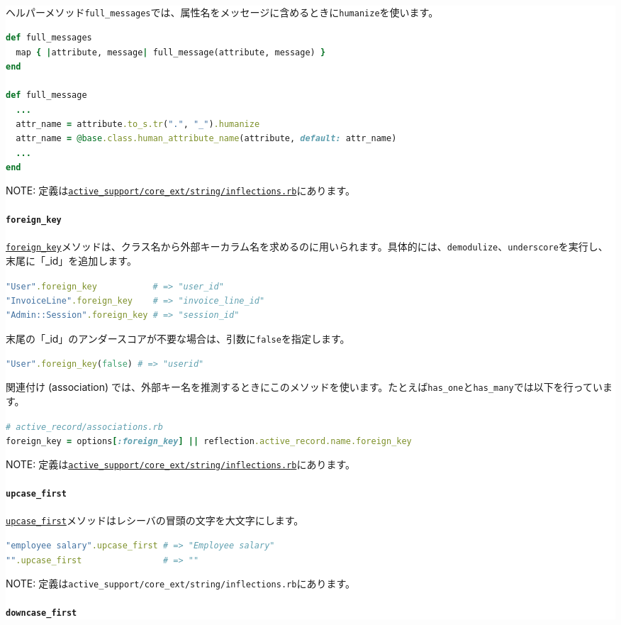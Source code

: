 ヘルパーメソッド`full_messages`では、属性名をメッセージに含めるときに`humanize`を使います。


```ruby
def full_messages
  map { |attribute, message| full_message(attribute, message) }
end

def full_message
  ...
  attr_name = attribute.to_s.tr(".", "_").humanize
  attr_name = @base.class.human_attribute_name(attribute, default: attr_name)
  ...
end
```

NOTE: 定義は[`active_support/core_ext/string/inflections.rb`](https://github.com/rails/rails/blob/7-1-stable/activesupport/lib/active_support/core_ext/string/inflections.rb)にあります。

[String#humanize]: https://api.rubyonrails.org/classes/String.html#method-i-humanize

#### `foreign_key`

[`foreign_key`][String#foreign_key]メソッドは、クラス名から外部キーカラム名を求めるのに用いられます。具体的には、`demodulize`、`underscore`を実行し、末尾に「_id」を追加します。

```ruby
"User".foreign_key           # => "user_id"
"InvoiceLine".foreign_key    # => "invoice_line_id"
"Admin::Session".foreign_key # => "session_id"
```

末尾の「_id」のアンダースコアが不要な場合は、引数に`false`を指定します。

```ruby
"User".foreign_key(false) # => "userid"
```

関連付け (association) では、外部キー名を推測するときにこのメソッドを使います。たとえば`has_one`と`has_many`では以下を行っています。

```ruby
# active_record/associations.rb
foreign_key = options[:foreign_key] || reflection.active_record.name.foreign_key
```

NOTE: 定義は[`active_support/core_ext/string/inflections.rb`](https://github.com/rails/rails/blob/7-1-stable/activesupport/lib/active_support/core_ext/string/inflections.rb)にあります。

[String#foreign_key]: https://api.rubyonrails.org/classes/String.html#method-i-foreign_key

#### `upcase_first`

[`upcase_first`][String#upcase_first]メソッドはレシーバの冒頭の文字を大文字にします。

```ruby
"employee salary".upcase_first # => "Employee salary"
"".upcase_first                # => ""
```

NOTE: 定義は`active_support/core_ext/string/inflections.rb`にあります。

[String#upcase_first]: https://api.rubyonrails.org/classes/String.html#method-i-upcase_first

#### `downcase_first`


[`config.active_support.bare`]: configuring.html#config-active-support-bare
[Object#blank?]: https://api.rubyonrails.org/classes/Object.html#method-i-blank-3F
[Object#present?]: https://api.rubyonrails.org/classes/Object.html#method-i-present-3F
[Object#presence]: https://api.rubyonrails.org/classes/Object.html#method-i-presence
[Object#duplicable?]: https://api.rubyonrails.org/classes/Object.html#method-i-duplicable-3F
[Object#deep_dup]: https://api.rubyonrails.org/classes/Object.html#method-i-deep_dup
[Object#try]: https://api.rubyonrails.org/classes/Object.html#method-i-try
[Object#try!]: https://api.rubyonrails.org/classes/Object.html#method-i-try-21
[Kernel#class_eval]: https://api.rubyonrails.org/classes/Kernel.html#method-i-class_eval
[Object#acts_like?]: https://api.rubyonrails.org/classes/Object.html#method-i-acts_like-3F
[Array#to_param]: https://api.rubyonrails.org/classes/Array.html#method-i-to_param
[Object#to_param]: https://api.rubyonrails.org/classes/Object.html#method-i-to_param
[Hash#to_query]: https://api.rubyonrails.org/classes/Hash.html#method-i-to_query
[Object#to_query]: https://api.rubyonrails.org/classes/Object.html#method-i-to_query
[Object#with_options]: https://api.rubyonrails.org/classes/Object.html#method-i-with_options
[Object#instance_values]: https://api.rubyonrails.org/classes/Object.html#method-i-instance_values
[Object#instance_variable_names]: https://api.rubyonrails.org/classes/Object.html#method-i-instance_variable_names
[Kernel#enable_warnings]: https://api.rubyonrails.org/classes/Kernel.html#method-i-enable_warnings
[Kernel#silence_warnings]: https://api.rubyonrails.org/classes/Kernel.html#method-i-silence_warnings
[Kernel#suppress]: https://api.rubyonrails.org/classes/Kernel.html#method-i-suppress
[Object#in?]: https://api.rubyonrails.org/classes/Object.html#method-i-in-3F
[Module#alias_attribute]: https://api.rubyonrails.org/classes/Module.html#method-i-alias_attribute
[Module#attr_internal]: https://api.rubyonrails.org/classes/Module.html#method-i-attr_internal
[Module#attr_internal_accessor]: https://api.rubyonrails.org/classes/Module.html#method-i-attr_internal_accessor
[Module#attr_internal_reader]: https://api.rubyonrails.org/classes/Module.html#method-i-attr_internal_reader
[Module#attr_internal_writer]: https://api.rubyonrails.org/classes/Module.html#method-i-attr_internal_writer
[Module#mattr_accessor]: https://api.rubyonrails.org/classes/Module.html#method-i-mattr_accessor
[Module#mattr_reader]: https://api.rubyonrails.org/classes/Module.html#method-i-mattr_reader
[Module#mattr_writer]: https://api.rubyonrails.org/classes/Module.html#method-i-mattr_writer
[Module#module_parent]: https://api.rubyonrails.org/classes/Module.html#method-i-module_parent
[Module#module_parent_name]: https://api.rubyonrails.org/classes/Module.html#method-i-module_parent_name
[Module#module_parents]: https://api.rubyonrails.org/classes/Module.html#method-i-module_parents
[Module#anonymous?]: https://api.rubyonrails.org/classes/Module.html#method-i-anonymous-3F
[Module#delegate]: https://api.rubyonrails.org/classes/Module.html#method-i-delegate
[Module#delegate_missing_to]: https://api.rubyonrails.org/classes/Module.html#method-i-delegate_missing_to
[Module#redefine_method]: https://api.rubyonrails.org/classes/Module.html#method-i-redefine_method
[Module#silence_redefinition_of_method]: https://api.rubyonrails.org/classes/Module.html#method-i-silence_redefinition_of_method
[Class#class_attribute]: https://api.rubyonrails.org/classes/Class.html#method-i-class_attribute
[Module#cattr_accessor]: https://api.rubyonrails.org/classes/Module.html#method-i-cattr_accessor
[Module#cattr_reader]: https://api.rubyonrails.org/classes/Module.html#method-i-cattr_reader
[Module#cattr_writer]: https://api.rubyonrails.org/classes/Module.html#method-i-cattr_writer
[Class#subclasses]: https://api.rubyonrails.org/classes/Class.html#method-i-subclasses
[Class#descendants]: https://api.rubyonrails.org/classes/Class.html#method-i-descendants
[`raw`]: https://api.rubyonrails.org/classes/ActionView/Helpers/OutputSafetyHelper.html#method-i-raw
[String#html_safe]: https://api.rubyonrails.org/classes/String.html#method-i-html_safe
[String#remove]: https://api.rubyonrails.org/classes/String.html#method-i-remove
[String#squish]: https://api.rubyonrails.org/classes/String.html#method-i-squish
[String#truncate]: https://api.rubyonrails.org/classes/String.html#method-i-truncate
[String#truncate_bytes]: https://api.rubyonrails.org/classes/String.html#method-i-truncate_bytes
[String#truncate_words]: https://api.rubyonrails.org/classes/String.html#method-i-truncate_word
[String#inquiry]: https://api.rubyonrails.org/classes/String.html#method-i-inquiry
[String#strip_heredoc]: https://api.rubyonrails.org/classes/String.html#method-i-strip_heredoc
[String#indent!]: https://api.rubyonrails.org/classes/String.html#method-i-indent-21
[String#indent]: https://api.rubyonrails.org/classes/String.html#method-i-indent
[String#at]: https://api.rubyonrails.org/classes/String.html#method-i-at
[String#from]: https://api.rubyonrails.org/classes/String.html#method-i-from
[String#to]: https://api.rubyonrails.org/classes/String.html#method-i-to
[String#first]: https://api.rubyonrails.org/classes/String.html#method-i-first
[String#last]: https://api.rubyonrails.org/classes/String.html#method-i-last
[String#pluralize]: https://api.rubyonrails.org/classes/String.html#method-i-pluralize
[String#singularize]: https://api.rubyonrails.org/classes/String.html#method-i-singularize
[String#camelcase]: https://api.rubyonrails.org/classes/String.html#method-i-camelcase
[String#camelize]: https://api.rubyonrails.org/classes/String.html#method-i-camelize
[String#underscore]: https://api.rubyonrails.org/classes/String.html#method-i-underscore
[String#titlecase]: https://api.rubyonrails.org/classes/String.html#method-i-titlecase
[String#titleize]: https://api.rubyonrails.org/classes/String.html#method-i-titleize
[String#dasherize]: https://api.rubyonrails.org/classes/String.html#method-i-dasherize
[String#demodulize]: https://api.rubyonrails.org/classes/String.html#method-i-demodulize
[String#deconstantize]: https://api.rubyonrails.org/classes/String.html#method-i-deconstantize
[String#parameterize]: https://api.rubyonrails.org/classes/String.html#method-i-parameterize
[String#tableize]: https://api.rubyonrails.org/classes/String.html#method-i-tableize
[String#classify]: https://api.rubyonrails.org/classes/String.html#method-i-classify
[String#constantize]: https://api.rubyonrails.org/classes/String.html#method-i-constantize
[String#downcase_first]: https://api.rubyonrails.org/classes/String.html#method-i-downcase_first
[String#to_date]: https://api.rubyonrails.org/classes/String.html#method-i-to_date
[String#to_datetime]: https://api.rubyonrails.org/classes/String.html#method-i-to_datetime
[String#to_time]: https://api.rubyonrails.org/classes/String.html#method-i-to_time
[Numeric#bytes]: https://api.rubyonrails.org/classes/Numeric.html#method-i-bytes
[Numeric#exabytes]: https://api.rubyonrails.org/classes/Numeric.html#method-i-exabytes
[Numeric#gigabytes]: https://api.rubyonrails.org/classes/Numeric.html#method-i-gigabytes
[Numeric#kilobytes]: https://api.rubyonrails.org/classes/Numeric.html#method-i-kilobytes
[Numeric#megabytes]: https://api.rubyonrails.org/classes/Numeric.html#method-i-megabytes
[Numeric#petabytes]: https://api.rubyonrails.org/classes/Numeric.html#method-i-petabytes
[Numeric#terabytes]: https://api.rubyonrails.org/classes/Numeric.html#method-i-terabytes
[Numeric#zettabytes]: https://api.rubyonrails.org/classes/Numeric.html#method-i-zettabytes
[Duration#ago]: https://api.rubyonrails.org/classes/ActiveSupport/Duration.html#method-i-ago
[Duration#from_now]: https://api.rubyonrails.org/classes/ActiveSupport/Duration.html#method-i-from_now
[Numeric#days]: https://api.rubyonrails.org/classes/Numeric.html#method-i-days
[Numeric#fortnights]: https://api.rubyonrails.org/classes/Numeric.html#method-i-fortnights
[Numeric#hours]: https://api.rubyonrails.org/classes/Numeric.html#method-i-hours
[Numeric#minutes]: https://api.rubyonrails.org/classes/Numeric.html#method-i-minutes
[Numeric#seconds]: https://api.rubyonrails.org/classes/Numeric.html#method-i-seconds
[Numeric#weeks]: https://api.rubyonrails.org/classes/Numeric.html#method-i-weeks
[Integer#multiple_of?]: https://api.rubyonrails.org/classes/Integer.html#method-i-multiple_of-3F
[Integer#ordinal]: https://api.rubyonrails.org/classes/Integer.html#method-i-ordinal
[Integer#ordinalize]: https://api.rubyonrails.org/classes/Integer.html#method-i-ordinalize
[Integer#months]: https://api.rubyonrails.org/classes/Integer.html#method-i-months
[Integer#years]: https://api.rubyonrails.org/classes/Integer.html#method-i-years
[Enumerable#index_by]: https://api.rubyonrails.org/classes/Enumerable.html#method-i-index_by